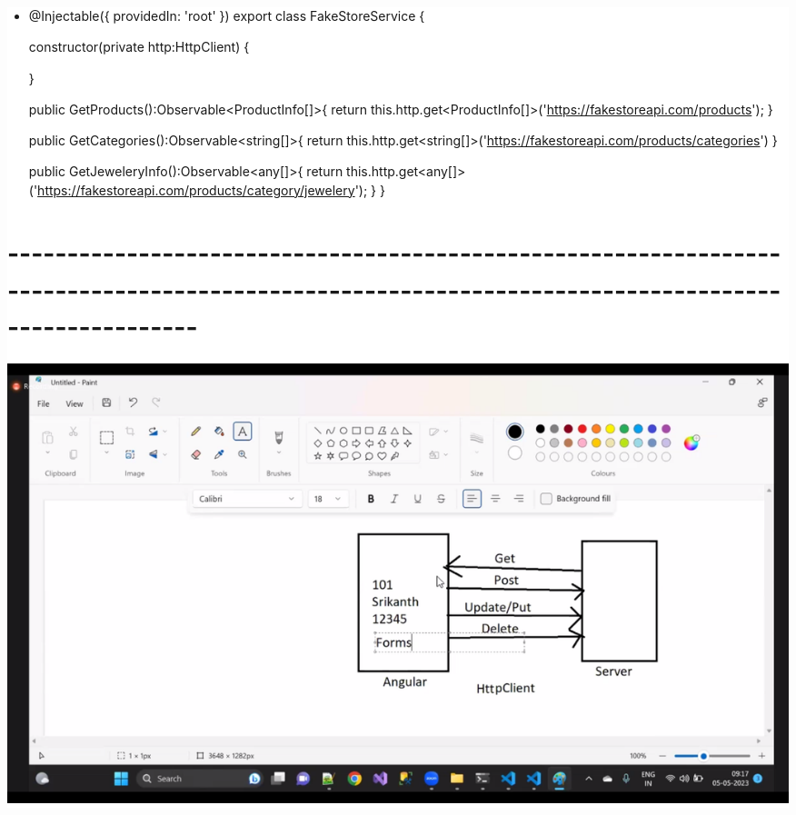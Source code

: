 - @Injectable({
  providedIn: 'root'
})
export class FakeStoreService {

  constructor(private http:HttpClient) {

   }

   public GetProducts():Observable<ProductInfo[]>{
    return this.http.get<ProductInfo[]>('https://fakestoreapi.com/products');
   }

   public GetCategories():Observable<string[]>{
    return this.http.get<string[]>('https://fakestoreapi.com/products/categories')
   }

   public GetJeweleryInfo():Observable<any[]>{
    return this.http.get<any[]>('https://fakestoreapi.com/products/category/jewelery');
   }
}


# --------------------------------------------------------------------------------------------------------------------------------------------------

![alt text](image-1.png)
